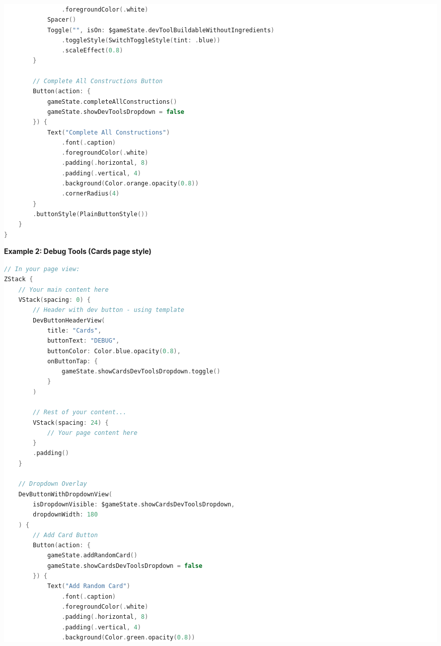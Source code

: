 ```swift
                .foregroundColor(.white)
            Spacer()
            Toggle("", isOn: $gameState.devToolBuildableWithoutIngredients)
                .toggleStyle(SwitchToggleStyle(tint: .blue))
                .scaleEffect(0.8)
        }
        
        // Complete All Constructions Button
        Button(action: {
            gameState.completeAllConstructions()
            gameState.showDevToolsDropdown = false
        }) {
            Text("Complete All Constructions")
                .font(.caption)
                .foregroundColor(.white)
                .padding(.horizontal, 8)
                .padding(.vertical, 4)
                .background(Color.orange.opacity(0.8))
                .cornerRadius(4)
        }
        .buttonStyle(PlainButtonStyle())
    }
}
```

**Example 2: Debug Tools (Cards page style)**
```swift
// In your page view:
ZStack {
    // Your main content here
    VStack(spacing: 0) {
        // Header with dev button - using template
        DevButtonHeaderView(
            title: "Cards",
            buttonText: "DEBUG",
            buttonColor: Color.blue.opacity(0.8),
            onButtonTap: {
                gameState.showCardsDevToolsDropdown.toggle()
            }
        )
        
        // Rest of your content...
        VStack(spacing: 24) {
            // Your page content here
        }
        .padding()
    }
    
    // Dropdown Overlay
    DevButtonWithDropdownView(
        isDropdownVisible: $gameState.showCardsDevToolsDropdown,
        dropdownWidth: 180
    ) {
        // Add Card Button
        Button(action: {
            gameState.addRandomCard()
            gameState.showCardsDevToolsDropdown = false
        }) {
            Text("Add Random Card")
                .font(.caption)
                .foregroundColor(.white)
                .padding(.horizontal, 8)
                .padding(.vertical, 4)
                .background(Color.green.opacity(0.8))
```